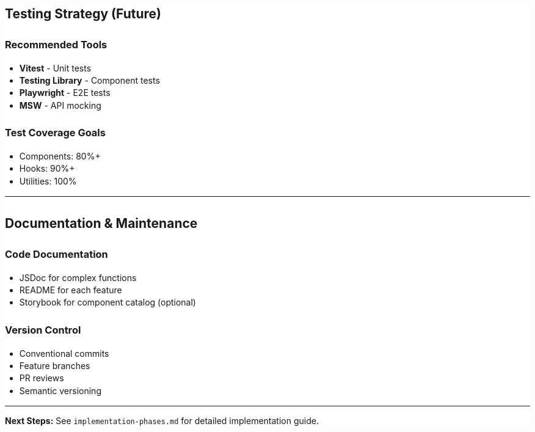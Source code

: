 
## Testing Strategy (Future)

### Recommended Tools
- **Vitest** - Unit tests
- **Testing Library** - Component tests
- **Playwright** - E2E tests
- **MSW** - API mocking

### Test Coverage Goals
- Components: 80%+
- Hooks: 90%+
- Utilities: 100%

---

## Documentation & Maintenance

### Code Documentation
- JSDoc for complex functions
- README for each feature
- Storybook for component catalog (optional)

### Version Control
- Conventional commits
- Feature branches
- PR reviews
- Semantic versioning

---

**Next Steps:** See `implementation-phases.md` for detailed implementation guide.
